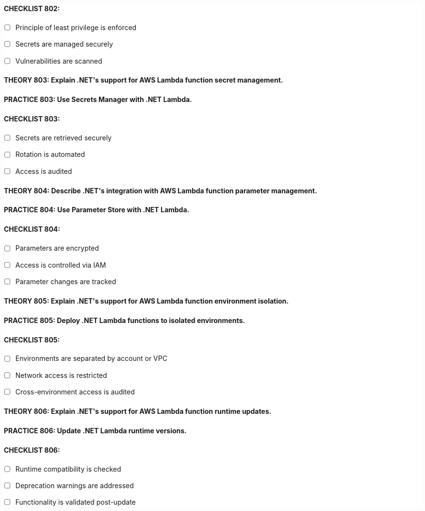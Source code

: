#### CHECKLIST 802:

- [ ] Principle of least privilege is enforced
- [ ] Secrets are managed securely
- [ ] Vulnerabilities are scanned


#### THEORY 803: Explain .NET's support for AWS Lambda function secret management.

#### PRACTICE 803: Use Secrets Manager with .NET Lambda.

#### CHECKLIST 803:

- [ ] Secrets are retrieved securely
- [ ] Rotation is automated
- [ ] Access is audited


#### THEORY 804: Describe .NET's integration with AWS Lambda function parameter management.

#### PRACTICE 804: Use Parameter Store with .NET Lambda.

#### CHECKLIST 804:

- [ ] Parameters are encrypted
- [ ] Access is controlled via IAM
- [ ] Parameter changes are tracked


#### THEORY 805: Explain .NET's support for AWS Lambda function environment isolation.

#### PRACTICE 805: Deploy .NET Lambda functions to isolated environments.

#### CHECKLIST 805:

- [ ] Environments are separated by account or VPC
- [ ] Network access is restricted
- [ ] Cross-environment access is audited


#### THEORY 806: Explain .NET's support for AWS Lambda function runtime updates.

#### PRACTICE 806: Update .NET Lambda runtime versions.

#### CHECKLIST 806:

- [ ] Runtime compatibility is checked
- [ ] Deprecation warnings are addressed
- [ ] Functionality is validated post-update



[^1]: paste.txt
[^2]: https://en.wikipedia.org/wiki/Paris
[^3]: https://en.wikipedia.org/wiki/List_of_capitals_of_France
[^4]: https://home.adelphi.edu/~ca19535/page 4.html
[^5]: https://www.britannica.com/place/Paris
[^6]: https://www.britannica.com/place/France
[^7]: https://www.tn-physio.at/faq/what-is-the-capital-of-france%3F
[^8]: https://www.coe.int/en/web/interculturalcities/paris
[^9]: https://multimedia.europarl.europa.eu/en/video/infoclip-european-union-capitals-paris-france_I199003